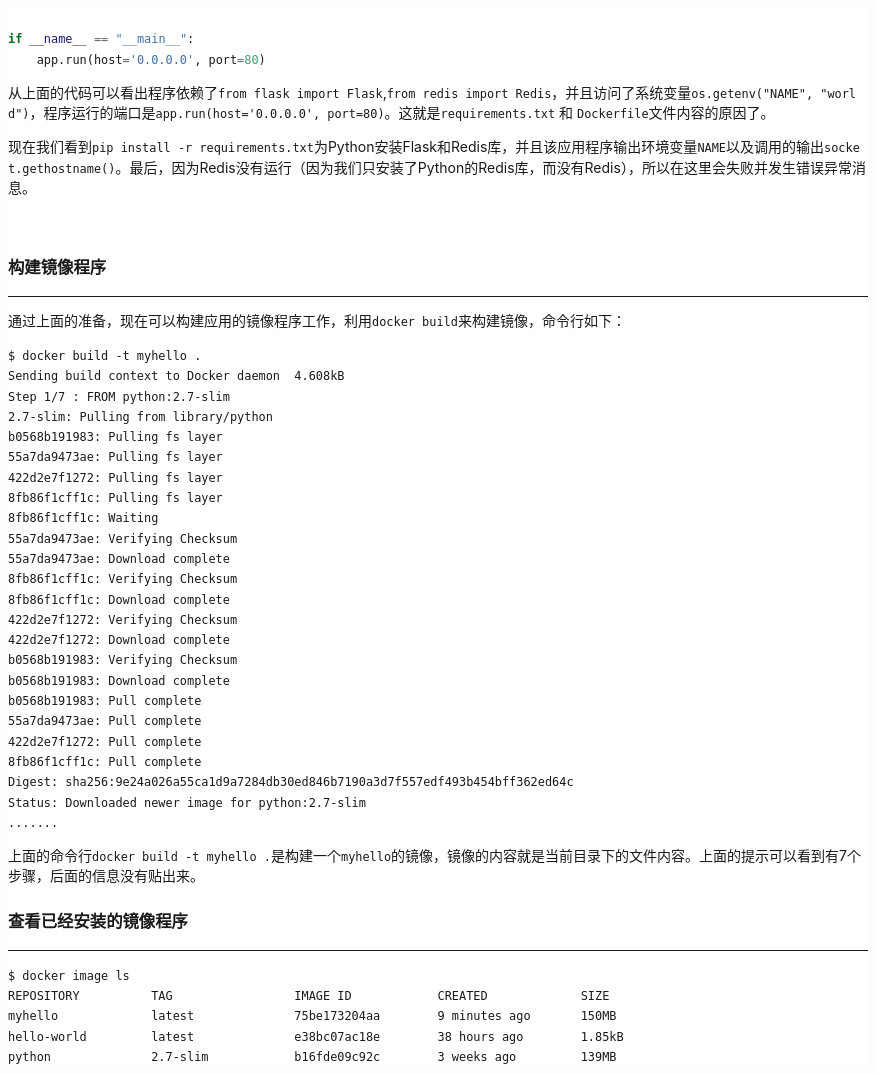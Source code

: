 ```python

if __name__ == "__main__":
    app.run(host='0.0.0.0', port=80)
```

从上面的代码可以看出程序依赖了`from flask import Flask`,`from redis import Redis`，并且访问了系统变量`os.getenv("NAME", "world")`，程序运行的端口是`app.run(host='0.0.0.0', port=80)`。这就是`requirements.txt` 和 `Dockerfile`文件内容的原因了。

现在我们看到`pip install -r requirements.txt`为Python安装Flask和Redis库，并且该应用程序输出环境变量`NAME`以及调用的输出`socket.gethostname()`。最后，因为Redis没有运行（因为我们只安装了Python的Redis库，而没有Redis），所以在这里会失败并发生错误异常消息。

​

### 构建镜像程序

---

通过上面的准备，现在可以构建应用的镜像程序工作，利用`docker build`来构建镜像，命令行如下：

```shell
$ docker build -t myhello .
Sending build context to Docker daemon  4.608kB
Step 1/7 : FROM python:2.7-slim
2.7-slim: Pulling from library/python
b0568b191983: Pulling fs layer
55a7da9473ae: Pulling fs layer
422d2e7f1272: Pulling fs layer
8fb86f1cff1c: Pulling fs layer
8fb86f1cff1c: Waiting
55a7da9473ae: Verifying Checksum
55a7da9473ae: Download complete
8fb86f1cff1c: Verifying Checksum
8fb86f1cff1c: Download complete
422d2e7f1272: Verifying Checksum
422d2e7f1272: Download complete
b0568b191983: Verifying Checksum
b0568b191983: Download complete
b0568b191983: Pull complete
55a7da9473ae: Pull complete
422d2e7f1272: Pull complete
8fb86f1cff1c: Pull complete
Digest: sha256:9e24a026a55ca1d9a7284db30ed846b7190a3d7f557edf493b454bff362ed64c
Status: Downloaded newer image for python:2.7-slim
.......
```

上面的命令行`docker build -t myhello .`是构建一个`myhello`的镜像，镜像的内容就是当前目录下的文件内容。上面的提示可以看到有7个步骤，后面的信息没有贴出来。



### 查看已经安装的镜像程序

---

```shell
$ docker image ls
REPOSITORY          TAG                 IMAGE ID            CREATED             SIZE
myhello             latest              75be173204aa        9 minutes ago       150MB
hello-world         latest              e38bc07ac18e        38 hours ago        1.85kB
python              2.7-slim            b16fde09c92c        3 weeks ago         139MB
```
